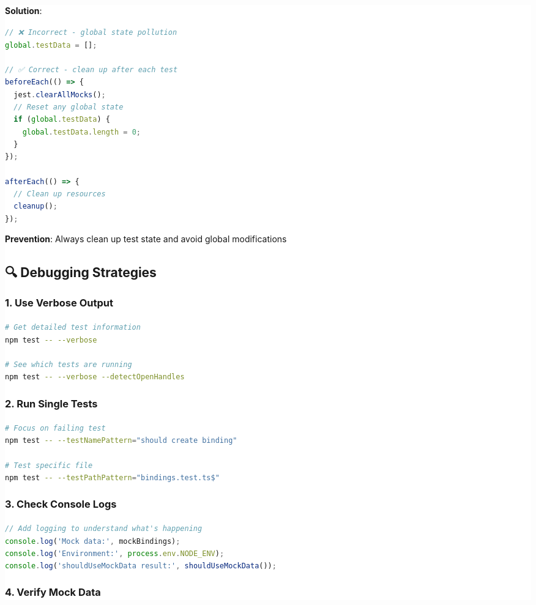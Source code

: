 **Solution**:
```typescript
// ❌ Incorrect - global state pollution
global.testData = [];

// ✅ Correct - clean up after each test
beforeEach(() => {
  jest.clearAllMocks();
  // Reset any global state
  if (global.testData) {
    global.testData.length = 0;
  }
});

afterEach(() => {
  // Clean up resources
  cleanup();
});
```

**Prevention**: Always clean up test state and avoid global modifications

## 🔍 Debugging Strategies

### 1. Use Verbose Output

```bash
# Get detailed test information
npm test -- --verbose

# See which tests are running
npm test -- --verbose --detectOpenHandles
```

### 2. Run Single Tests

```bash
# Focus on failing test
npm test -- --testNamePattern="should create binding"

# Test specific file
npm test -- --testPathPattern="bindings.test.ts$"
```

### 3. Check Console Logs

```typescript
// Add logging to understand what's happening
console.log('Mock data:', mockBindings);
console.log('Environment:', process.env.NODE_ENV);
console.log('shouldUseMockData result:', shouldUseMockData());
```

### 4. Verify Mock Data
